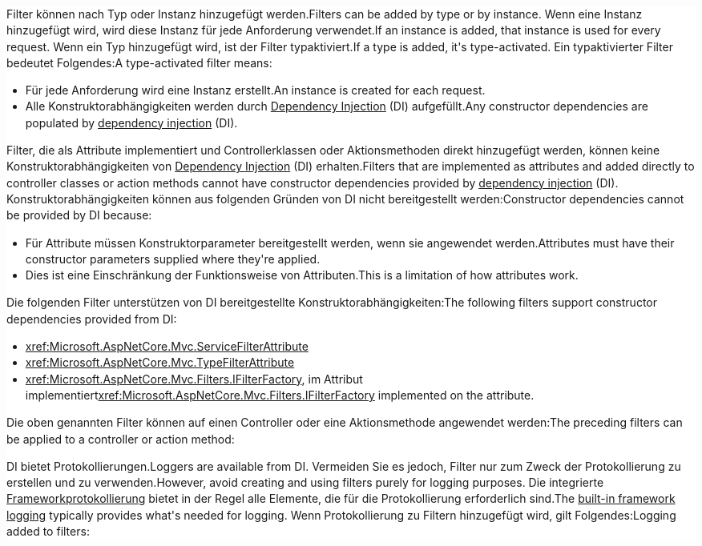 <span data-ttu-id="8e8e2-265">Filter können nach Typ oder Instanz hinzugefügt werden.</span><span class="sxs-lookup"><span data-stu-id="8e8e2-265">Filters can be added by type or by instance.</span></span> <span data-ttu-id="8e8e2-266">Wenn eine Instanz hinzugefügt wird, wird diese Instanz für jede Anforderung verwendet.</span><span class="sxs-lookup"><span data-stu-id="8e8e2-266">If an instance is added, that instance is used for every request.</span></span> <span data-ttu-id="8e8e2-267">Wenn ein Typ hinzugefügt wird, ist der Filter typaktiviert.</span><span class="sxs-lookup"><span data-stu-id="8e8e2-267">If a type is added, it's type-activated.</span></span> <span data-ttu-id="8e8e2-268">Ein typaktivierter Filter bedeutet Folgendes:</span><span class="sxs-lookup"><span data-stu-id="8e8e2-268">A type-activated filter means:</span></span>

* <span data-ttu-id="8e8e2-269">Für jede Anforderung wird eine Instanz erstellt.</span><span class="sxs-lookup"><span data-stu-id="8e8e2-269">An instance is created for each request.</span></span>
* <span data-ttu-id="8e8e2-270">Alle Konstruktorabhängigkeiten werden durch [Dependency Injection](xref:fundamentals/dependency-injection) (DI) aufgefüllt.</span><span class="sxs-lookup"><span data-stu-id="8e8e2-270">Any constructor dependencies are populated by [dependency injection](xref:fundamentals/dependency-injection) (DI).</span></span>

<span data-ttu-id="8e8e2-271">Filter, die als Attribute implementiert und Controllerklassen oder Aktionsmethoden direkt hinzugefügt werden, können keine Konstruktorabhängigkeiten von [Dependency Injection](xref:fundamentals/dependency-injection) (DI) erhalten.</span><span class="sxs-lookup"><span data-stu-id="8e8e2-271">Filters that are implemented as attributes and added directly to controller classes or action methods cannot have constructor dependencies provided by [dependency injection](xref:fundamentals/dependency-injection) (DI).</span></span> <span data-ttu-id="8e8e2-272">Konstruktorabhängigkeiten können aus folgenden Gründen von DI nicht bereitgestellt werden:</span><span class="sxs-lookup"><span data-stu-id="8e8e2-272">Constructor dependencies cannot be provided by DI because:</span></span>

* <span data-ttu-id="8e8e2-273">Für Attribute müssen Konstruktorparameter bereitgestellt werden, wenn sie angewendet werden.</span><span class="sxs-lookup"><span data-stu-id="8e8e2-273">Attributes must have their constructor parameters supplied where they're applied.</span></span> 
* <span data-ttu-id="8e8e2-274">Dies ist eine Einschränkung der Funktionsweise von Attributen.</span><span class="sxs-lookup"><span data-stu-id="8e8e2-274">This is a limitation of how attributes work.</span></span>

<span data-ttu-id="8e8e2-275">Die folgenden Filter unterstützen von DI bereitgestellte Konstruktorabhängigkeiten:</span><span class="sxs-lookup"><span data-stu-id="8e8e2-275">The following filters support constructor dependencies provided from DI:</span></span>

* <xref:Microsoft.AspNetCore.Mvc.ServiceFilterAttribute>
* <xref:Microsoft.AspNetCore.Mvc.TypeFilterAttribute>
* <span data-ttu-id="8e8e2-276"><xref:Microsoft.AspNetCore.Mvc.Filters.IFilterFactory>, im Attribut implementiert</span><span class="sxs-lookup"><span data-stu-id="8e8e2-276"><xref:Microsoft.AspNetCore.Mvc.Filters.IFilterFactory> implemented on the attribute.</span></span>

<span data-ttu-id="8e8e2-277">Die oben genannten Filter können auf einen Controller oder eine Aktionsmethode angewendet werden:</span><span class="sxs-lookup"><span data-stu-id="8e8e2-277">The preceding filters can be applied to a controller or action method:</span></span>

<span data-ttu-id="8e8e2-278">DI bietet Protokollierungen.</span><span class="sxs-lookup"><span data-stu-id="8e8e2-278">Loggers are available from DI.</span></span> <span data-ttu-id="8e8e2-279">Vermeiden Sie es jedoch, Filter nur zum Zweck der Protokollierung zu erstellen und zu verwenden.</span><span class="sxs-lookup"><span data-stu-id="8e8e2-279">However, avoid creating and using filters purely for logging purposes.</span></span> <span data-ttu-id="8e8e2-280">Die integrierte [Frameworkprotokollierung](xref:fundamentals/logging/index) bietet in der Regel alle Elemente, die für die Protokollierung erforderlich sind.</span><span class="sxs-lookup"><span data-stu-id="8e8e2-280">The [built-in framework logging](xref:fundamentals/logging/index) typically provides what's needed for logging.</span></span> <span data-ttu-id="8e8e2-281">Wenn Protokollierung zu Filtern hinzugefügt wird, gilt Folgendes:</span><span class="sxs-lookup"><span data-stu-id="8e8e2-281">Logging added to filters:</span></span>
